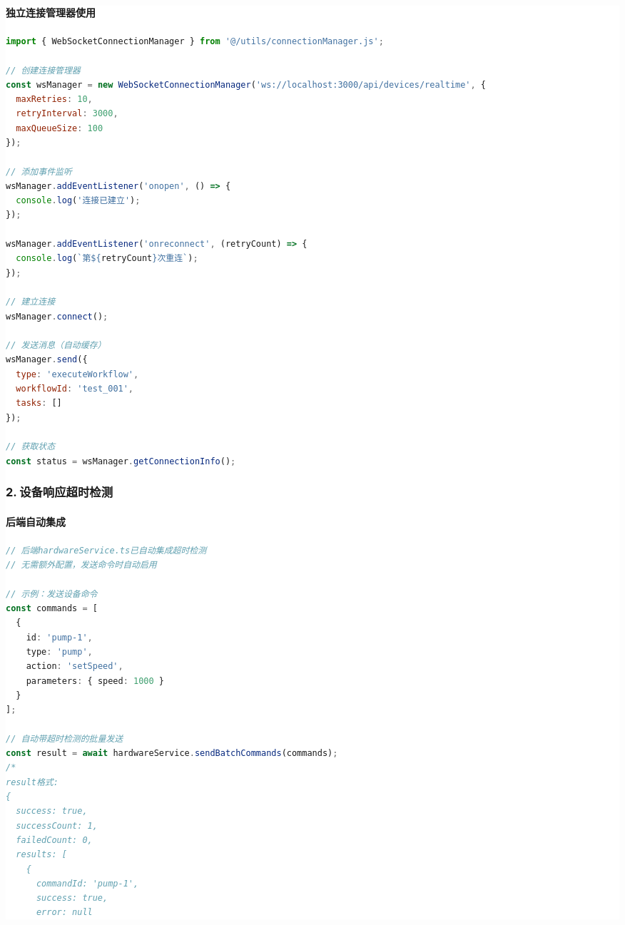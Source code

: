 #### 独立连接管理器使用
```javascript
import { WebSocketConnectionManager } from '@/utils/connectionManager.js';

// 创建连接管理器
const wsManager = new WebSocketConnectionManager('ws://localhost:3000/api/devices/realtime', {
  maxRetries: 10,
  retryInterval: 3000,
  maxQueueSize: 100
});

// 添加事件监听
wsManager.addEventListener('onopen', () => {
  console.log('连接已建立');
});

wsManager.addEventListener('onreconnect', (retryCount) => {
  console.log(`第${retryCount}次重连`);
});

// 建立连接
wsManager.connect();

// 发送消息（自动缓存）
wsManager.send({
  type: 'executeWorkflow',
  workflowId: 'test_001',
  tasks: []
});

// 获取状态
const status = wsManager.getConnectionInfo();
```

### 2. 设备响应超时检测

#### 后端自动集成
```typescript
// 后端hardwareService.ts已自动集成超时检测
// 无需额外配置，发送命令时自动启用

// 示例：发送设备命令
const commands = [
  {
    id: 'pump-1',
    type: 'pump',
    action: 'setSpeed',
    parameters: { speed: 1000 }
  }
];

// 自动带超时检测的批量发送
const result = await hardwareService.sendBatchCommands(commands);
/*
result格式:
{
  success: true,
  successCount: 1,
  failedCount: 0,
  results: [
    {
      commandId: 'pump-1',
      success: true,
      error: null
```
